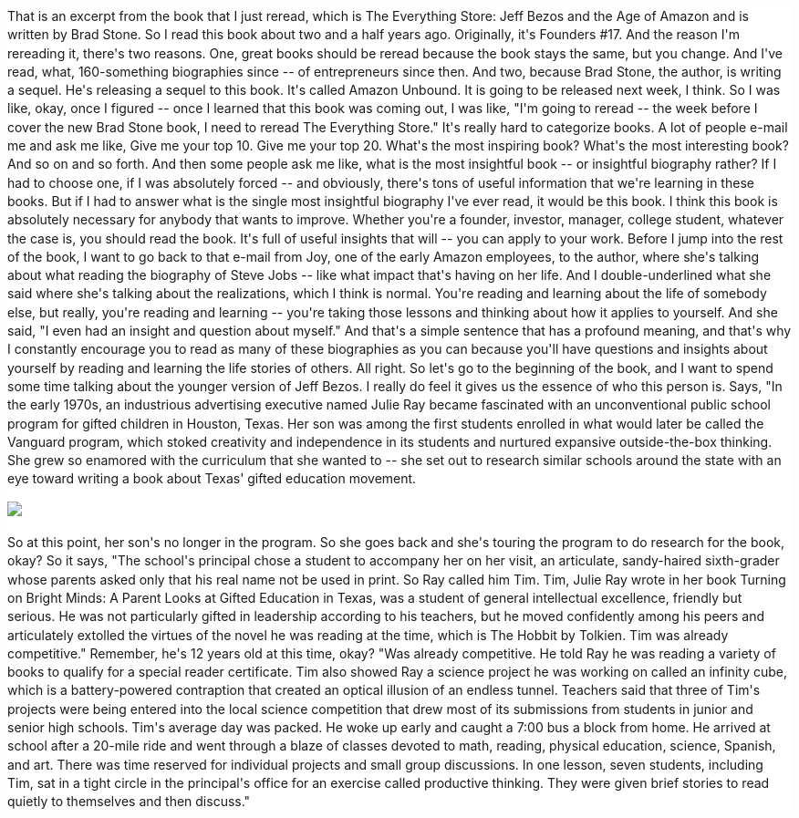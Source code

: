 That is an excerpt from the book that I just reread, which is The Everything Store: Jeff Bezos and the Age of Amazon and is written by Brad Stone. So I read this book about two and a half years ago. Originally, it's Founders #17. And the reason I'm rereading it, there's two reasons. One, great books should be reread because the book stays the same, but you change. And I've read, what, 160-something biographies since -- of entrepreneurs since then. And two, because Brad Stone, the author, is writing a sequel. He's releasing a sequel to this book. It's called Amazon Unbound. It is going to be released next week, I think. So I was like, okay, once I figured -- once I learned that this book was coming out, I was like, "I'm going to reread -- the week before I cover the new Brad Stone book, I need to reread The Everything Store." It's really hard to categorize books. A lot of people e-mail me and ask me like, Give me your top 10. Give me your top 20. What's the most inspiring book? What's the most interesting book? And so on and so forth. And then some people ask me like, what is the most insightful book -- or insightful biography rather? If I had to choose one, if I was absolutely forced -- and obviously, there's tons of useful information that we're learning in these books. But if I had to answer what is the single most insightful biography I've ever read, it would be this book. I think this book is absolutely necessary for anybody that wants to improve. Whether you're a founder, investor, manager, college student, whatever the case is, you should read the book. It's full of useful insights that will -- you can apply to your work. Before I jump into the rest of the book, I want to go back to that e-mail from Joy, one of the early Amazon employees, to the author, where she's talking about what reading the biography of Steve Jobs -- like what impact that's having on her life. And I double-underlined what she said where she's talking about the realizations, which I think is normal. You're reading and learning about the life of somebody else, but really, you're reading and learning -- you're taking those lessons and thinking about how it applies to yourself. And she said, "I even had an insight and question about myself." And that's a simple sentence that has a profound meaning, and that's why I constantly encourage you to read as many of these biographies as you can because you'll have questions and insights about yourself by reading and learning the life stories of others. All right. So let's go to the beginning of the book, and I want to spend some time talking about the younger version of Jeff Bezos. I really do feel it gives us the essence of who this person is. Says, "In the early 1970s, an industrious advertising executive named Julie Ray became fascinated with an unconventional public school program for gifted children in Houston, Texas. Her son was among the first students enrolled in what would later be called the Vanguard program, which stoked creativity and independence in its students and nurtured expansive outside-the-box thinking. She grew so enamored with the curriculum that she wanted to -- she set out to research similar schools around the state with an eye toward writing a book about Texas' gifted education movement.

![](https://www.foundersnotes.com/static/images/new_icons/chevron-down-alt-thin.svg)

So at this point, her son's no longer in the program. So she goes back and she's touring the program to do research for the book, okay? So it says, "The school's principal chose a student to accompany her on her visit, an articulate, sandy-haired sixth-grader whose parents asked only that his real name not be used in print. So Ray called him Tim. Tim, Julie Ray wrote in her book Turning on Bright Minds: A Parent Looks at Gifted Education in Texas, was a student of general intellectual excellence, friendly but serious. He was not particularly gifted in leadership according to his teachers, but he moved confidently among his peers and articulately extolled the virtues of the novel he was reading at the time, which is The Hobbit by Tolkien. Tim was already competitive." Remember, he's 12 years old at this time, okay? "Was already competitive. He told Ray he was reading a variety of books to qualify for a special reader certificate. Tim also showed Ray a science project he was working on called an infinity cube, which is a battery-powered contraption that created an optical illusion of an endless tunnel. Teachers said that three of Tim's projects were being entered into the local science competition that drew most of its submissions from students in junior and senior high schools. Tim's average day was packed. He woke up early and caught a 7:00 bus a block from home. He arrived at school after a 20-mile ride and went through a blaze of classes devoted to math, reading, physical education, science, Spanish, and art. There was time reserved for individual projects and small group discussions. In one lesson, seven students, including Tim, sat in a tight circle in the principal's office for an exercise called productive thinking. They were given brief stories to read quietly to themselves and then discuss."
